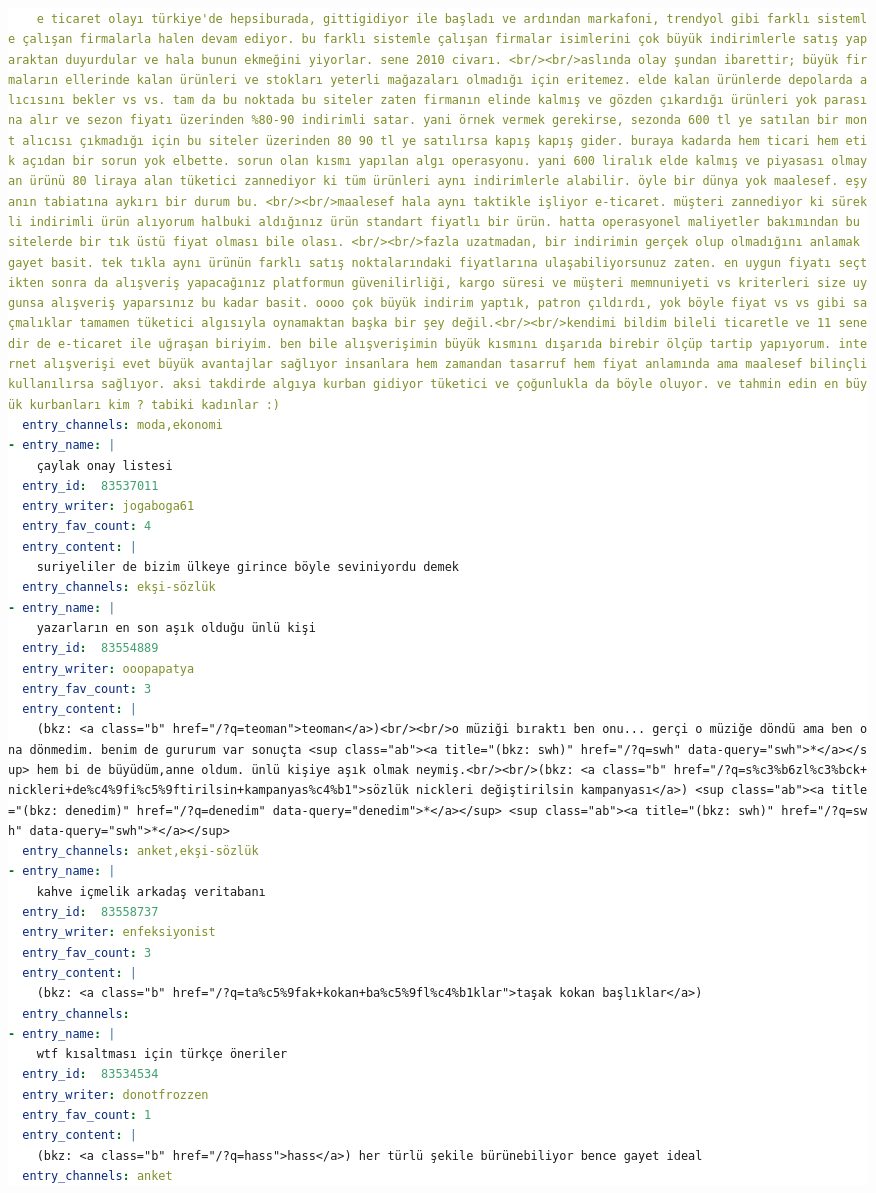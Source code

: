 ```yaml
    e ticaret olayı türkiye'de hepsiburada, gittigidiyor ile başladı ve ardından markafoni, trendyol gibi farklı sistemle çalışan firmalarla halen devam ediyor. bu farklı sistemle çalışan firmalar isimlerini çok büyük indirimlerle satış yaparaktan duyurdular ve hala bunun ekmeğini yiyorlar. sene 2010 civarı. <br/><br/>aslında olay şundan ibarettir; büyük firmaların ellerinde kalan ürünleri ve stokları yeterli mağazaları olmadığı için eritemez. elde kalan ürünlerde depolarda alıcısını bekler vs vs. tam da bu noktada bu siteler zaten firmanın elinde kalmış ve gözden çıkardığı ürünleri yok parasına alır ve sezon fiyatı üzerinden %80-90 indirimli satar. yani örnek vermek gerekirse, sezonda 600 tl ye satılan bir mont alıcısı çıkmadığı için bu siteler üzerinden 80 90 tl ye satılırsa kapış kapış gider. buraya kadarda hem ticari hem etik açıdan bir sorun yok elbette. sorun olan kısmı yapılan algı operasyonu. yani 600 liralık elde kalmış ve piyasası olmayan ürünü 80 liraya alan tüketici zannediyor ki tüm ürünleri aynı indirimlerle alabilir. öyle bir dünya yok maalesef. eşyanın tabiatına aykırı bir durum bu. <br/><br/>maalesef hala aynı taktikle işliyor e-ticaret. müşteri zannediyor ki sürekli indirimli ürün alıyorum halbuki aldığınız ürün standart fiyatlı bir ürün. hatta operasyonel maliyetler bakımından bu sitelerde bir tık üstü fiyat olması bile olası. <br/><br/>fazla uzatmadan, bir indirimin gerçek olup olmadığını anlamak gayet basit. tek tıkla aynı ürünün farklı satış noktalarındaki fiyatlarına ulaşabiliyorsunuz zaten. en uygun fiyatı seçtikten sonra da alışveriş yapacağınız platformun güvenilirliği, kargo süresi ve müşteri memnuniyeti vs kriterleri size uygunsa alışveriş yaparsınız bu kadar basit. oooo çok büyük indirim yaptık, patron çıldırdı, yok böyle fiyat vs vs gibi saçmalıklar tamamen tüketici algısıyla oynamaktan başka bir şey değil.<br/><br/>kendimi bildim bileli ticaretle ve 11 senedir de e-ticaret ile uğraşan biriyim. ben bile alışverişimin büyük kısmını dışarıda birebir ölçüp tartip yapıyorum. internet alışverişi evet büyük avantajlar sağlıyor insanlara hem zamandan tasarruf hem fiyat anlamında ama maalesef bilinçli kullanılırsa sağlıyor. aksi takdirde algıya kurban gidiyor tüketici ve çoğunlukla da böyle oluyor. ve tahmin edin en büyük kurbanları kim ? tabiki kadınlar :)
  entry_channels: moda,ekonomi
- entry_name: |
    çaylak onay listesi
  entry_id:  83537011
  entry_writer: jogaboga61
  entry_fav_count: 4
  entry_content: |
    suriyeliler de bizim ülkeye girince böyle seviniyordu demek
  entry_channels: ekşi-sözlük
- entry_name: |
    yazarların en son aşık olduğu ünlü kişi
  entry_id:  83554889
  entry_writer: ooopapatya
  entry_fav_count: 3
  entry_content: |
    (bkz: <a class="b" href="/?q=teoman">teoman</a>)<br/><br/>o müziği bıraktı ben onu... gerçi o müziğe döndü ama ben ona dönmedim. benim de gururum var sonuçta <sup class="ab"><a title="(bkz: swh)" href="/?q=swh" data-query="swh">*</a></sup> hem bi de büyüdüm,anne oldum. ünlü kişiye aşık olmak neymiş.<br/><br/>(bkz: <a class="b" href="/?q=s%c3%b6zl%c3%bck+nickleri+de%c4%9fi%c5%9ftirilsin+kampanyas%c4%b1">sözlük nickleri değiştirilsin kampanyası</a>) <sup class="ab"><a title="(bkz: denedim)" href="/?q=denedim" data-query="denedim">*</a></sup> <sup class="ab"><a title="(bkz: swh)" href="/?q=swh" data-query="swh">*</a></sup>
  entry_channels: anket,ekşi-sözlük
- entry_name: |
    kahve içmelik arkadaş veritabanı
  entry_id:  83558737
  entry_writer: enfeksiyonist
  entry_fav_count: 3
  entry_content: |
    (bkz: <a class="b" href="/?q=ta%c5%9fak+kokan+ba%c5%9fl%c4%b1klar">taşak kokan başlıklar</a>)
  entry_channels: 
- entry_name: |
    wtf kısaltması için türkçe öneriler
  entry_id:  83534534
  entry_writer: donotfrozzen
  entry_fav_count: 1
  entry_content: |
    (bkz: <a class="b" href="/?q=hass">hass</a>) her türlü şekile bürünebiliyor bence gayet ideal
  entry_channels: anket
```